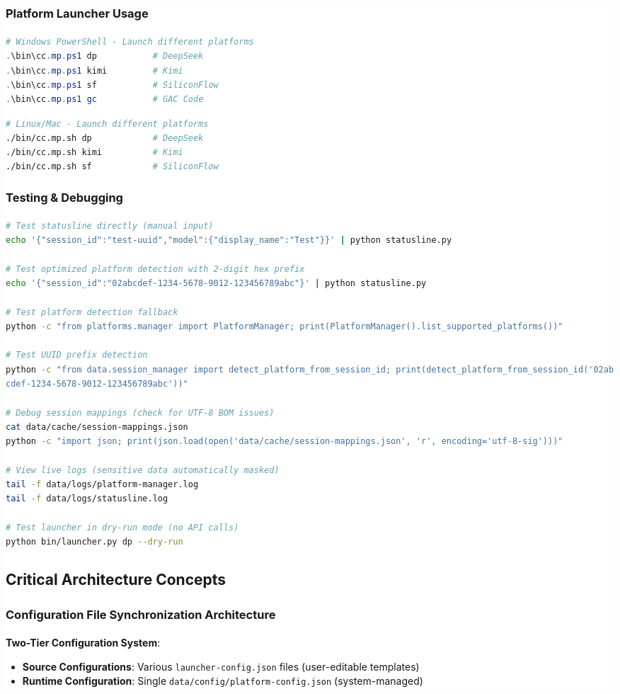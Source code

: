 ### Platform Launcher Usage
```powershell
# Windows PowerShell - Launch different platforms
.\bin\cc.mp.ps1 dp           # DeepSeek
.\bin\cc.mp.ps1 kimi         # Kimi
.\bin\cc.mp.ps1 sf           # SiliconFlow
.\bin\cc.mp.ps1 gc           # GAC Code
```

```bash
# Linux/Mac - Launch different platforms  
./bin/cc.mp.sh dp            # DeepSeek
./bin/cc.mp.sh kimi          # Kimi
./bin/cc.mp.sh sf            # SiliconFlow
```

### Testing & Debugging
```bash
# Test statusline directly (manual input)
echo '{"session_id":"test-uuid","model":{"display_name":"Test"}}' | python statusline.py

# Test optimized platform detection with 2-digit hex prefix
echo '{"session_id":"02abcdef-1234-5678-9012-123456789abc"}' | python statusline.py

# Test platform detection fallback
python -c "from platforms.manager import PlatformManager; print(PlatformManager().list_supported_platforms())"

# Test UUID prefix detection
python -c "from data.session_manager import detect_platform_from_session_id; print(detect_platform_from_session_id('02abcdef-1234-5678-9012-123456789abc'))"

# Debug session mappings (check for UTF-8 BOM issues)
cat data/cache/session-mappings.json
python -c "import json; print(json.load(open('data/cache/session-mappings.json', 'r', encoding='utf-8-sig')))"

# View live logs (sensitive data automatically masked)
tail -f data/logs/platform-manager.log
tail -f data/logs/statusline.log

# Test launcher in dry-run mode (no API calls)
python bin/launcher.py dp --dry-run
```

## Critical Architecture Concepts

### Configuration File Synchronization Architecture

**Two-Tier Configuration System**:
- **Source Configurations**: Various `launcher-config.json` files (user-editable templates)
- **Runtime Configuration**: Single `data/config/platform-config.json` (system-managed)
